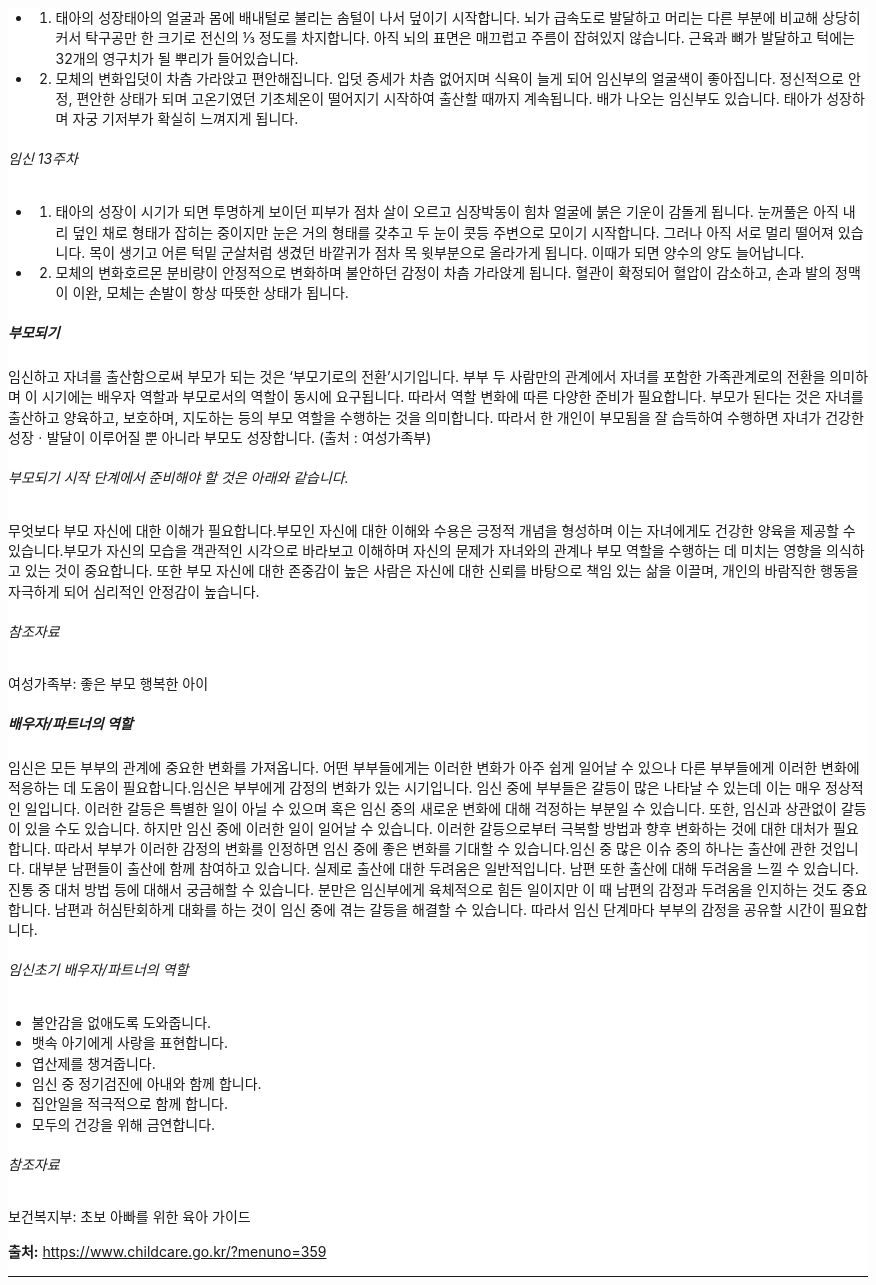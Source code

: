 - 1. 태아의 성장태아의 얼굴과 몸에 배내털로 불리는 솜털이 나서 덮이기 시작합니다. 뇌가 급속도로 발달하고 머리는 다른 부분에 비교해 상당히 커서 탁구공만 한 크기로 전신의 ⅓ 정도를 차지합니다. 아직 뇌의 표면은 매끄럽고 주름이 잡혀있지 않습니다. 근육과 뼈가 발달하고 턱에는 32개의 영구치가 될 뿌리가 들어있습니다.
- 2. 모체의 변화입덧이 차츰 가라앉고 편안해집니다. 입덧 증세가 차츰 없어지며 식욕이 늘게 되어 임신부의 얼굴색이 좋아집니다. 정신적으로 안정, 편안한 상태가 되며 고온기였던 기초체온이 떨어지기 시작하여 출산할 때까지 계속됩니다. 배가 나오는 임신부도 있습니다. 태아가 성장하며 자궁 기저부가 확실히 느껴지게 됩니다.

###### 임신 13주차

- 1. 태아의 성장이 시기가 되면 투명하게 보이던 피부가 점차 살이 오르고 심장박동이 힘차 얼굴에 붉은 기운이 감돌게 됩니다. 눈꺼풀은 아직 내리 덮인 채로 형태가 잡히는 중이지만 눈은 거의 형태를 갖추고 두 눈이 콧등 주변으로 모이기 시작합니다. 그러나 아직 서로 멀리 떨어져 있습니다. 목이 생기고 어른 턱밑 군살처럼 생겼던 바깥귀가 점차 목 윗부분으로 올라가게 됩니다. 이때가 되면 양수의 양도 늘어납니다.
- 2. 모체의 변화호르몬 분비량이 안정적으로 변화하며 불안하던 감정이 차츰 가라앉게 됩니다. 혈관이 확정되어 혈압이 감소하고, 손과 발의 정맥이 이완, 모체는 손발이 항상 따뜻한 상태가 됩니다.

##### 부모되기

임신하고 자녀를 출산함으로써 부모가 되는 것은 ‘부모기로의 전환’시기입니다. 부부 두 사람만의 관계에서 자녀를 포함한 가족관계로의 전환을 의미하며 이 시기에는 배우자 역할과 부모로서의 역할이 동시에 요구됩니다. 따라서 역할 변화에 따른 다양한 준비가 필요합니다. 부모가 된다는 것은 자녀를 출산하고 양육하고, 보호하며, 지도하는 등의 부모 역할을 수행하는 것을 의미합니다. 따라서 한 개인이 부모됨을 잘 습득하여 수행하면 자녀가 건강한 성장ㆍ발달이 이루어질 뿐 아니라 부모도 성장합니다.
(출처 : 여성가족부)

###### 부모되기 시작 단계에서 준비해야 할 것은 아래와 같습니다.

무엇보다 부모 자신에 대한 이해가 필요합니다.부모인 자신에 대한 이해와 수용은 긍정적 개념을 형성하며 이는 자녀에게도 건강한 양육을 제공할 수 있습니다.부모가 자신의 모습을 객관적인 시각으로 바라보고 이해하며 자신의 문제가 자녀와의 관계나 부모 역할을 수행하는 데 미치는 영향을 의식하고 있는 것이 중요합니다. 또한 부모 자신에 대한 존중감이 높은 사람은 자신에 대한 신뢰를 바탕으로 책임 있는 삶을 이끌며, 개인의 바람직한 행동을 자극하게 되어 심리적인 안정감이 높습니다.

###### 참조자료

여성가족부: 좋은 부모 행복한 아이

##### 배우자/파트너의 역할

임신은 모든 부부의 관계에 중요한 변화를 가져옵니다. 어떤 부부들에게는 이러한 변화가 아주 쉽게 일어날 수 있으나 다른 부부들에게 이러한 변화에 적응하는 데 도움이 필요합니다.임신은 부부에게 감정의 변화가 있는 시기입니다. 임신 중에 부부들은 갈등이 많은 나타날 수 있는데 이는 매우 정상적인 일입니다. 이러한 갈등은 특별한 일이 아닐 수 있으며 혹은 임신 중의 새로운 변화에 대해 걱정하는 부분일 수 있습니다. 또한, 임신과 상관없이 갈등이 있을 수도 있습니다. 하지만 임신 중에 이러한 일이 일어날 수 있습니다.
이러한 갈등으로부터 극복할 방법과 향후 변화하는 것에 대한 대처가 필요합니다. 따라서 부부가 이러한 감정의 변화를 인정하면 임신 중에 좋은 변화를 기대할 수 있습니다.임신 중 많은 이슈 중의 하나는 출산에 관한 것입니다. 대부분 남편들이 출산에 함께 참여하고 있습니다. 실제로 출산에 대한 두려움은 일반적입니다. 남편 또한 출산에 대해 두려움을 느낄 수 있습니다. 진통 중 대처 방법 등에 대해서 궁금해할 수 있습니다. 분만은 임신부에게 육체적으로 힘든 일이지만 이 때 남편의 감정과 두려움을 인지하는 것도 중요합니다. 남편과 허심탄회하게 대화를 하는 것이 임신 중에 겪는 갈등을 해결할 수 있습니다. 따라서 임신 단계마다 부부의 감정을 공유할 시간이 필요합니다.

###### 임신초기 배우자/파트너의 역할

- 불안감을 없애도록 도와줍니다.
- 뱃속 아기에게 사랑을 표현합니다.
- 엽산제를 챙겨줍니다.
- 임신 중 정기검진에 아내와 함께 합니다.
- 집안일을 적극적으로 함께 합니다.
- 모두의 건강을 위해 금연합니다.

###### 참조자료

보건복지부: 초보 아빠를 위한 육아 가이드

**출처:** https://www.childcare.go.kr/?menuno=359

---
